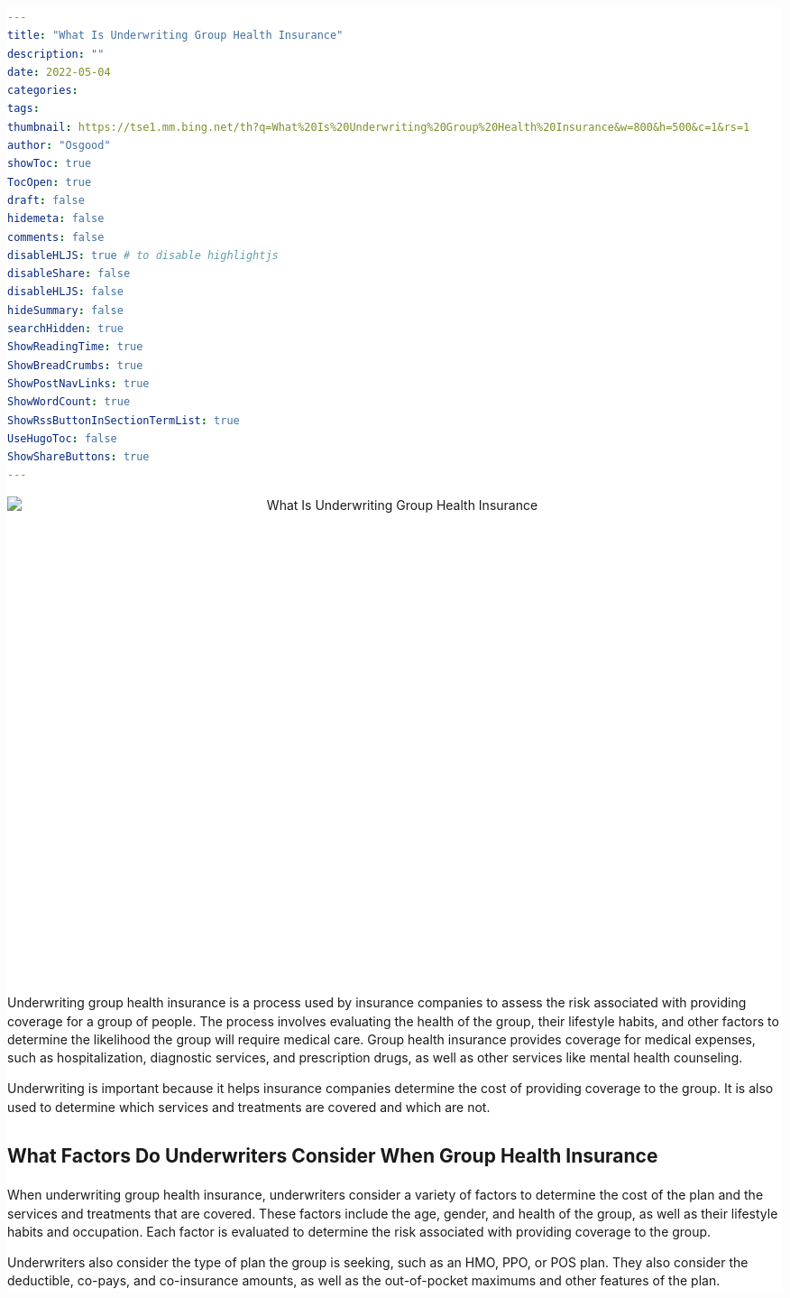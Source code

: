 ```yaml
---
title: "What Is Underwriting Group Health Insurance"
description: ""
date: 2022-05-04
categories: 
tags: 
thumbnail: https://tse1.mm.bing.net/th?q=What%20Is%20Underwriting%20Group%20Health%20Insurance&w=800&h=500&c=1&rs=1
author: "Osgood"
showToc: true
TocOpen: true
draft: false
hidemeta: false
comments: false
disableHLJS: true # to disable highlightjs
disableShare: false
disableHLJS: false
hideSummary: false
searchHidden: true
ShowReadingTime: true
ShowBreadCrumbs: true
ShowPostNavLinks: true
ShowWordCount: true
ShowRssButtonInSectionTermList: true
UseHugoToc: false
ShowShareButtons: true
---
```


<center>
	<img src="https://tse1.mm.bing.net/th?q=What%20Is%20Underwriting%20Group%20Health%20Insurance&w=800&h=500&c=1&rs=1" alt="What Is Underwriting Group Health Insurance" width="800" height="500" style="display: block; width: 100%; height: auto">
</center>

Underwriting group health insurance is a process used by insurance companies to assess the risk associated with providing coverage for a group of people. The process involves evaluating the health of the group, their lifestyle habits, and other factors to determine the likelihood the group will require medical care. Group health insurance provides coverage for medical expenses, such as hospitalization, diagnostic services, and prescription drugs, as well as other services like mental health counseling.

Underwriting is important because it helps insurance companies determine the cost of providing coverage to the group. It is also used to determine which services and treatments are covered and which are not.

<h2>What Factors Do Underwriters Consider When Group Health Insurance</h2>

When underwriting group health insurance, underwriters consider a variety of factors to determine the cost of the plan and the services and treatments that are covered. These factors include the age, gender, and health of the group, as well as their lifestyle habits and occupation. Each factor is evaluated to determine the risk associated with providing coverage to the group.

Underwriters also consider the type of plan the group is seeking, such as an HMO, PPO, or POS plan. They also consider the deductible, co-pays, and co-insurance amounts, as well as the out-of-pocket maximums and other features of the plan.
